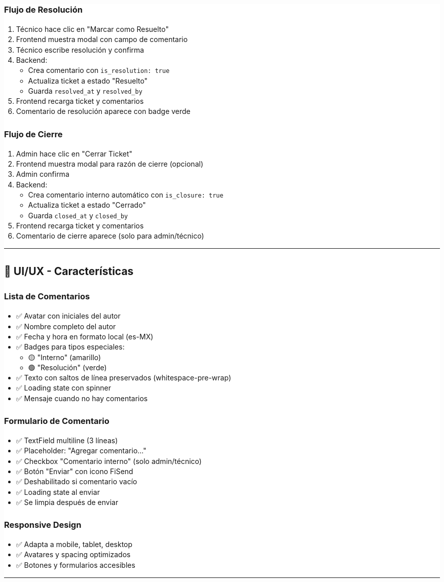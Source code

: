 ### **Flujo de Resolución**
1. Técnico hace clic en "Marcar como Resuelto"
2. Frontend muestra modal con campo de comentario
3. Técnico escribe resolución y confirma
4. Backend:
   - Crea comentario con `is_resolution: true`
   - Actualiza ticket a estado "Resuelto"
   - Guarda `resolved_at` y `resolved_by`
5. Frontend recarga ticket y comentarios
6. Comentario de resolución aparece con badge verde

### **Flujo de Cierre**
1. Admin hace clic en "Cerrar Ticket"
2. Frontend muestra modal para razón de cierre (opcional)
3. Admin confirma
4. Backend:
   - Crea comentario interno automático con `is_closure: true`
   - Actualiza ticket a estado "Cerrado"
   - Guarda `closed_at` y `closed_by`
5. Frontend recarga ticket y comentarios
6. Comentario de cierre aparece (solo para admin/técnico)

---

## 🎨 UI/UX - Características

### **Lista de Comentarios**
- ✅ Avatar con iniciales del autor
- ✅ Nombre completo del autor
- ✅ Fecha y hora en formato local (es-MX)
- ✅ Badges para tipos especiales:
  - 🟡 "Interno" (amarillo)
  - 🟢 "Resolución" (verde)
- ✅ Texto con saltos de línea preservados (whitespace-pre-wrap)
- ✅ Loading state con spinner
- ✅ Mensaje cuando no hay comentarios

### **Formulario de Comentario**
- ✅ TextField multiline (3 líneas)
- ✅ Placeholder: "Agregar comentario..."
- ✅ Checkbox "Comentario interno" (solo admin/técnico)
- ✅ Botón "Enviar" con icono FiSend
- ✅ Deshabilitado si comentario vacío
- ✅ Loading state al enviar
- ✅ Se limpia después de enviar

### **Responsive Design**
- ✅ Adapta a mobile, tablet, desktop
- ✅ Avatares y spacing optimizados
- ✅ Botones y formularios accesibles

---